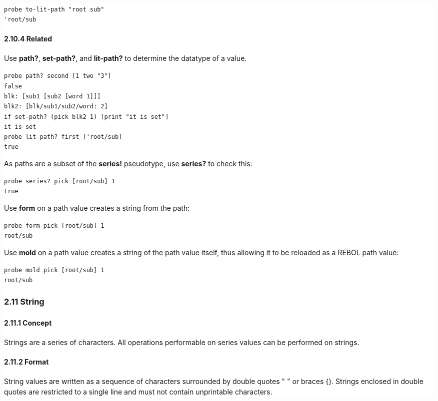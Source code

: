 ```
probe to-lit-path "root sub"
'root/sub

```

#### 2.10.4 Related

Use **path?**, **set-path?**, and **lit-path?** to determine the datatype of a value.

```
probe path? second [1 two "3"]
false
blk: [sub1 [sub2 [word 1]]]
blk2: [blk/sub1/sub2/word: 2]
if set-path? (pick blk2 1) [print "it is set"]
it is set
probe lit-path? first ['root/sub]
true

```

As paths are a subset of the **series!** pseudotype, use **series?** to check this:

```
probe series? pick [root/sub] 1
true

```

Use **form** on a path value creates a string from the path:

```
probe form pick [root/sub] 1
root/sub

```

Use **mold** on a path value creates a string of the path value itself, thus allowing it to be reloaded as a REBOL path value:

```
probe mold pick [root/sub] 1
root/sub

```

### 2.11 String

#### 2.11.1 Concept

Strings are a series of characters. All operations performable on series values can be performed on strings.

#### 2.11.2 Format

String values are written as a sequence of characters surrounded by double quotes " " or braces {}. Strings enclosed in double quotes are restricted to a single line and must not contain unprintable characters.
